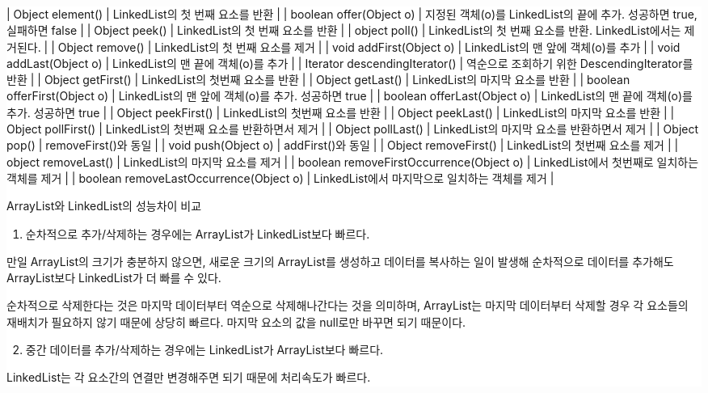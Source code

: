 | Object element()                         | LinkedList의 첫 번째 요소를 반환                             |
| boolean offer(Object o)                  | 지정된 객체(o)를 LinkedList의 끝에 추가. 성공하면 true, 실패하면 false |
| Object peek()                            | LinkedList의 첫 번째 요소를 반환                             |
| object poll()                            | LinkedList의 첫 번째 요소를 반환. LinkedList에서는 제거된다. |
| Object remove()                          | LinkedList의 첫 번째 요소를 제거                             |
| void addFirst(Object o)                  | LinkedList의 맨 앞에 객체(o)를 추가                          |
| void addLast(Object o)                   | LinkedList의 맨 끝에 객체(o)를 추가                          |
| Iterator descendingIterator()            | 역순으로 조회하기 위한 DescendingIterator를 반환             |
| Object getFirst()                        | LinkedList의 첫번째 요소를 반환                              |
| Object getLast()                         | LinkedList의 마지막 요소를 반환                              |
| boolean offerFirst(Object o)             | LinkedList의 맨 앞에 객체(o)를 추가. 성공하면 true           |
| boolean offerLast(Object o)              | LinkedList의 맨 끝에 객체(o)를 추가. 성공하면 true           |
| Object peekFirst()                       | LinkedList의 첫번째 요소를 반환                              |
| Object peekLast()                        | LinkedList의 마지막 요소를 반환                              |
| Object pollFirst()                       | LinkedList의 첫번째 요소를 반환하면서 제거                   |
| Object pollLast()                        | LinkedList의 마지막 요소를 반환하면서 제거                   |
| Object pop()                             | removeFirst()와 동일                                         |
| void push(Object o)                      | addFirst()와 동일                                            |
| Object removeFirst()                     | LinkedList의 첫번째 요소를 제거                              |
| object removeLast()                      | LinkedList의 마지막 요소를 제거                              |
| boolean removeFirstOccurrence(Object o)  | LinkedList에서 첫번째로 일치하는 객체를 제거                 |
| boolean removeLastOccurrence(Object o)   | LinkedList에서 마지막으로 일치하는 객체를 제거               |

 

ArrayList와 LinkedList의 성능차이 비교

1. 순차적으로 추가/삭제하는 경우에는 ArrayList가 LinkedList보다 빠르다.

만일 ArrayList의 크기가 충분하지 않으면, 새로운 크기의 ArrayList를 생성하고 데이터를 복사하는 일이 발생해 순차적으로 데이터를 추가해도 ArrayList보다 LinkedList가 더 빠를 수 있다.

순차적으로 삭제한다는 것은 마지막 데이터부터 역순으로 삭제해나간다는 것을 의미하며, ArrayList는 마지막 데이터부터 삭제할 경우 각 요소들의 재배치가 필요하지 않기 때문에 상당히 빠르다. 마지막 요소의 값을 null로만 바꾸면 되기 때문이다.

 

2. 중간 데이터를 추가/삭제하는 경우에는 LinkedList가 ArrayList보다 빠르다.

LinkedList는 각 요소간의 연결만 변경해주면 되기 때문에 처리속도가 빠르다.
